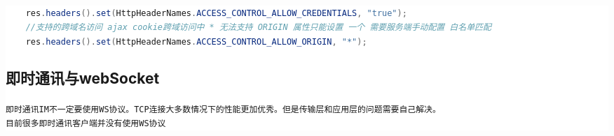 ```java
    res.headers().set(HttpHeaderNames.ACCESS_CONTROL_ALLOW_CREDENTIALS, "true");
    //支持的跨域名访问 ajax cookie跨域访问中 * 无法支持 ORIGIN 属性只能设置 一个 需要服务端手动配置 白名单匹配
    res.headers().set(HttpHeaderNames.ACCESS_CONTROL_ALLOW_ORIGIN, "*");
```
##	即时通讯与webSocket
	即时通讯IM不一定要使用WS协议。TCP连接大多数情况下的性能更加优秀。但是传输层和应用层的问题需要自己解决。
	目前很多即时通讯客户端并没有使用WS协议